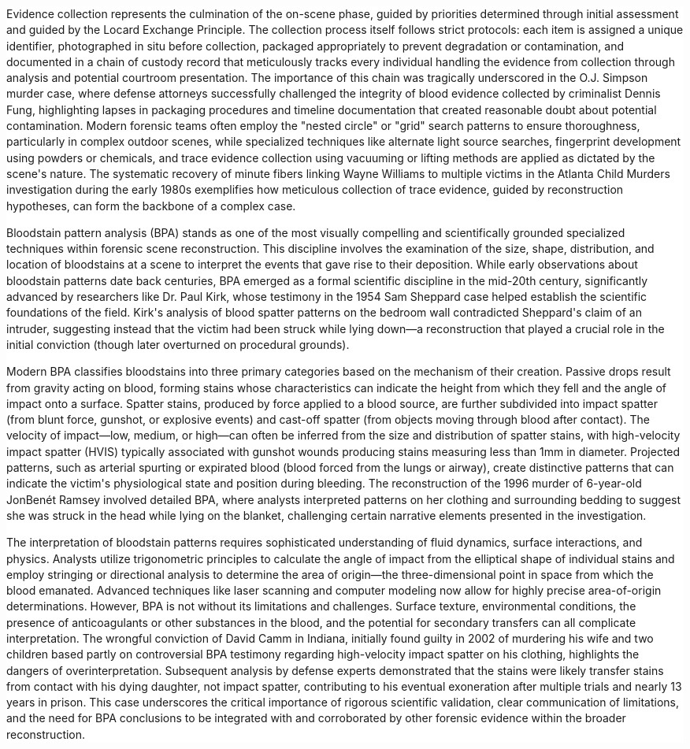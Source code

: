 Evidence collection represents the culmination of the on-scene phase, guided by priorities determined through initial assessment and guided by the Locard Exchange Principle. The collection process itself follows strict protocols: each item is assigned a unique identifier, photographed in situ before collection, packaged appropriately to prevent degradation or contamination, and documented in a chain of custody record that meticulously tracks every individual handling the evidence from collection through analysis and potential courtroom presentation. The importance of this chain was tragically underscored in the O.J. Simpson murder case, where defense attorneys successfully challenged the integrity of blood evidence collected by criminalist Dennis Fung, highlighting lapses in packaging procedures and timeline documentation that created reasonable doubt about potential contamination. Modern forensic teams often employ the "nested circle" or "grid" search patterns to ensure thoroughness, particularly in complex outdoor scenes, while specialized techniques like alternate light source searches, fingerprint development using powders or chemicals, and trace evidence collection using vacuuming or lifting methods are applied as dictated by the scene's nature. The systematic recovery of minute fibers linking Wayne Williams to multiple victims in the Atlanta Child Murders investigation during the early 1980s exemplifies how meticulous collection of trace evidence, guided by reconstruction hypotheses, can form the backbone of a complex case.

Bloodstain pattern analysis (BPA) stands as one of the most visually compelling and scientifically grounded specialized techniques within forensic scene reconstruction. This discipline involves the examination of the size, shape, distribution, and location of bloodstains at a scene to interpret the events that gave rise to their deposition. While early observations about bloodstain patterns date back centuries, BPA emerged as a formal scientific discipline in the mid-20th century, significantly advanced by researchers like Dr. Paul Kirk, whose testimony in the 1954 Sam Sheppard case helped establish the scientific foundations of the field. Kirk's analysis of blood spatter patterns on the bedroom wall contradicted Sheppard's claim of an intruder, suggesting instead that the victim had been struck while lying down—a reconstruction that played a crucial role in the initial conviction (though later overturned on procedural grounds).

Modern BPA classifies bloodstains into three primary categories based on the mechanism of their creation. Passive drops result from gravity acting on blood, forming stains whose characteristics can indicate the height from which they fell and the angle of impact onto a surface. Spatter stains, produced by force applied to a blood source, are further subdivided into impact spatter (from blunt force, gunshot, or explosive events) and cast-off spatter (from objects moving through blood after contact). The velocity of impact—low, medium, or high—can often be inferred from the size and distribution of spatter stains, with high-velocity impact spatter (HVIS) typically associated with gunshot wounds producing stains measuring less than 1mm in diameter. Projected patterns, such as arterial spurting or expirated blood (blood forced from the lungs or airway), create distinctive patterns that can indicate the victim's physiological state and position during bleeding. The reconstruction of the 1996 murder of 6-year-old JonBenét Ramsey involved detailed BPA, where analysts interpreted patterns on her clothing and surrounding bedding to suggest she was struck in the head while lying on the blanket, challenging certain narrative elements presented in the investigation.

The interpretation of bloodstain patterns requires sophisticated understanding of fluid dynamics, surface interactions, and physics. Analysts utilize trigonometric principles to calculate the angle of impact from the elliptical shape of individual stains and employ stringing or directional analysis to determine the area of origin—the three-dimensional point in space from which the blood emanated. Advanced techniques like laser scanning and computer modeling now allow for highly precise area-of-origin determinations. However, BPA is not without its limitations and challenges. Surface texture, environmental conditions, the presence of anticoagulants or other substances in the blood, and the potential for secondary transfers can all complicate interpretation. The wrongful conviction of David Camm in Indiana, initially found guilty in 2002 of murdering his wife and two children based partly on controversial BPA testimony regarding high-velocity impact spatter on his clothing, highlights the dangers of overinterpretation. Subsequent analysis by defense experts demonstrated that the stains were likely transfer stains from contact with his dying daughter, not impact spatter, contributing to his eventual exoneration after multiple trials and nearly 13 years in prison. This case underscores the critical importance of rigorous scientific validation, clear communication of limitations, and the need for BPA conclusions to be integrated with and corroborated by other forensic evidence within the broader reconstruction.
